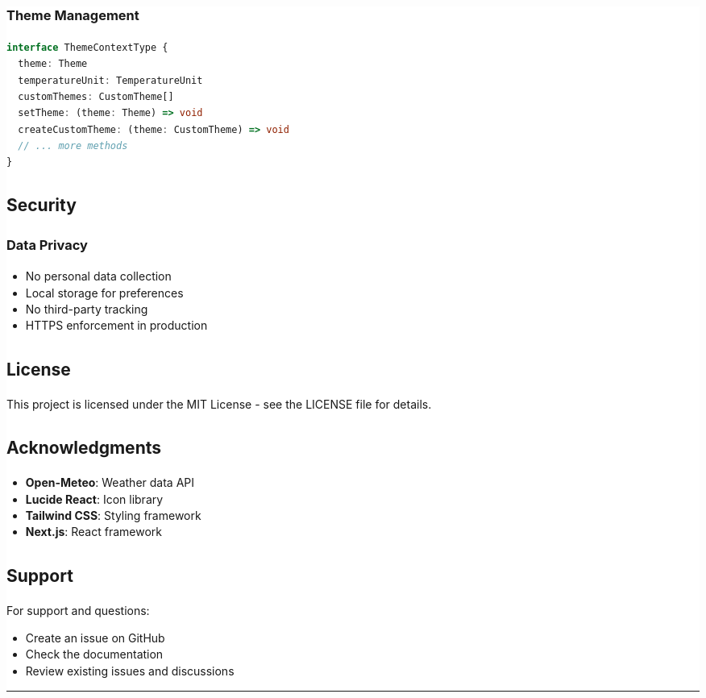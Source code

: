 ### Theme Management
```typescript
interface ThemeContextType {
  theme: Theme
  temperatureUnit: TemperatureUnit
  customThemes: CustomTheme[]
  setTheme: (theme: Theme) => void
  createCustomTheme: (theme: CustomTheme) => void
  // ... more methods
}
```

## Security

### Data Privacy
- No personal data collection
- Local storage for preferences
- No third-party tracking
- HTTPS enforcement in production

## License

This project is licensed under the MIT License - see the LICENSE file for details.

## Acknowledgments

- **Open-Meteo**: Weather data API
- **Lucide React**: Icon library
- **Tailwind CSS**: Styling framework
- **Next.js**: React framework

## Support

For support and questions:
- Create an issue on GitHub
- Check the documentation
- Review existing issues and discussions

---